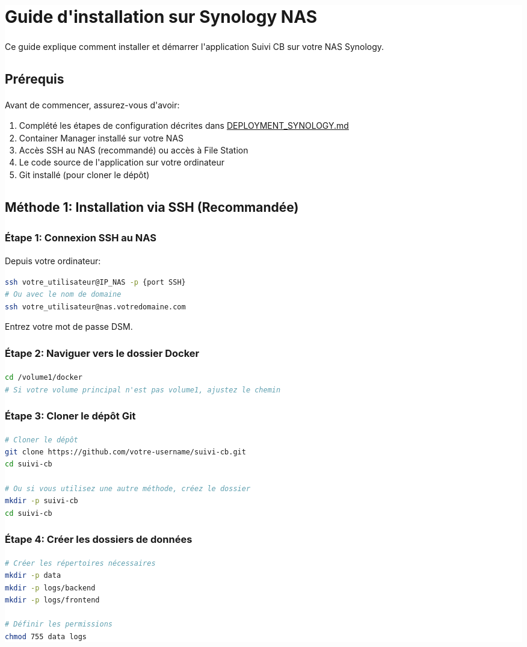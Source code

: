 # Guide d'installation sur Synology NAS

Ce guide explique comment installer et démarrer l'application Suivi CB sur votre NAS Synology.

## Prérequis

Avant de commencer, assurez-vous d'avoir:

1. Complété les étapes de configuration décrites dans [DEPLOYMENT_SYNOLOGY.md](./DEPLOYMENT_SYNOLOGY.md)
2. Container Manager installé sur votre NAS
3. Accès SSH au NAS (recommandé) ou accès à File Station
4. Le code source de l'application sur votre ordinateur
5. Git installé (pour cloner le dépôt)

## Méthode 1: Installation via SSH (Recommandée)

### Étape 1: Connexion SSH au NAS

Depuis votre ordinateur:

```bash
ssh votre_utilisateur@IP_NAS -p {port SSH}
# Ou avec le nom de domaine
ssh votre_utilisateur@nas.votredomaine.com
```

Entrez votre mot de passe DSM.

### Étape 2: Naviguer vers le dossier Docker

```bash
cd /volume1/docker
# Si votre volume principal n'est pas volume1, ajustez le chemin
```

### Étape 3: Cloner le dépôt Git

```bash
# Cloner le dépôt
git clone https://github.com/votre-username/suivi-cb.git
cd suivi-cb

# Ou si vous utilisez une autre méthode, créez le dossier
mkdir -p suivi-cb
cd suivi-cb
```

### Étape 4: Créer les dossiers de données

```bash
# Créer les répertoires nécessaires
mkdir -p data
mkdir -p logs/backend
mkdir -p logs/frontend

# Définir les permissions
chmod 755 data logs
```
